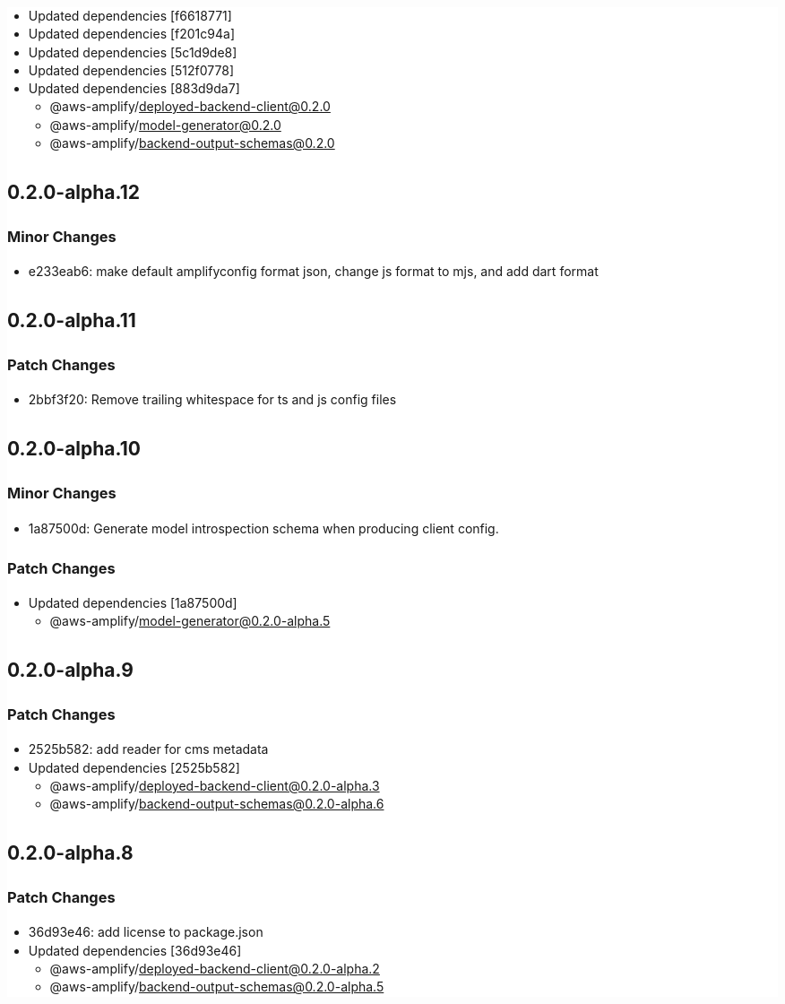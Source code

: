 - Updated dependencies [f6618771]
- Updated dependencies [f201c94a]
- Updated dependencies [5c1d9de8]
- Updated dependencies [512f0778]
- Updated dependencies [883d9da7]
  - @aws-amplify/deployed-backend-client@0.2.0
  - @aws-amplify/model-generator@0.2.0
  - @aws-amplify/backend-output-schemas@0.2.0

## 0.2.0-alpha.12

### Minor Changes

- e233eab6: make default amplifyconfig format json, change js format to mjs, and add dart format

## 0.2.0-alpha.11

### Patch Changes

- 2bbf3f20: Remove trailing whitespace for ts and js config files

## 0.2.0-alpha.10

### Minor Changes

- 1a87500d: Generate model introspection schema when producing client config.

### Patch Changes

- Updated dependencies [1a87500d]
  - @aws-amplify/model-generator@0.2.0-alpha.5

## 0.2.0-alpha.9

### Patch Changes

- 2525b582: add reader for cms metadata
- Updated dependencies [2525b582]
  - @aws-amplify/deployed-backend-client@0.2.0-alpha.3
  - @aws-amplify/backend-output-schemas@0.2.0-alpha.6

## 0.2.0-alpha.8

### Patch Changes

- 36d93e46: add license to package.json
- Updated dependencies [36d93e46]
  - @aws-amplify/deployed-backend-client@0.2.0-alpha.2
  - @aws-amplify/backend-output-schemas@0.2.0-alpha.5
